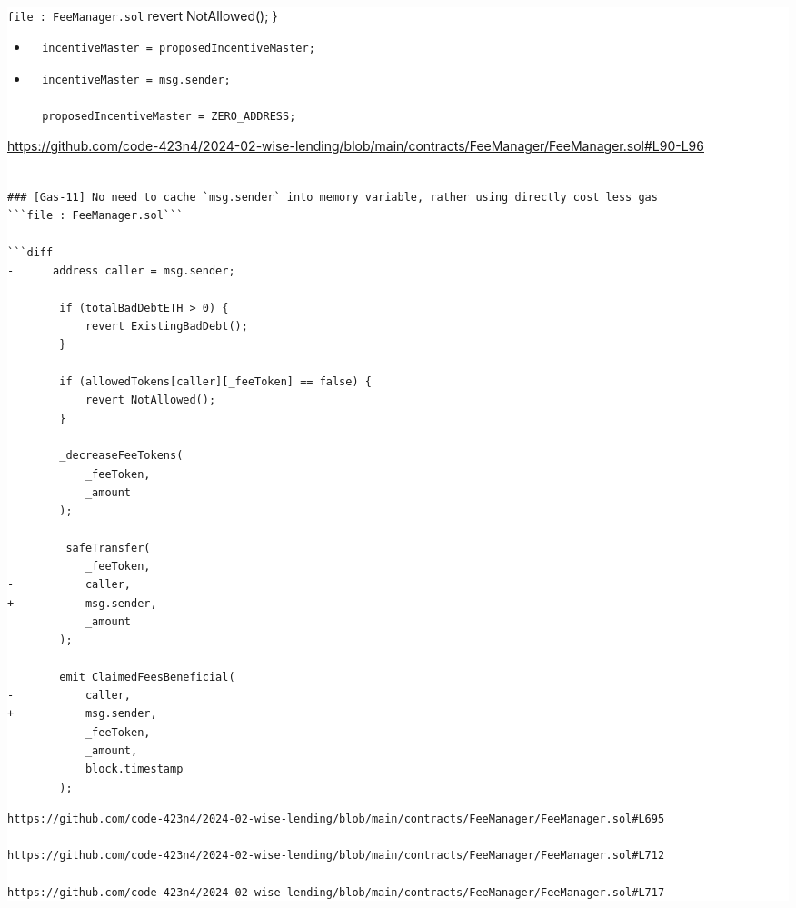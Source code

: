```file : FeeManager.sol```
            revert NotAllowed();
        }

-       incentiveMaster = proposedIncentiveMaster; 
+       incentiveMaster = msg.sender;

        proposedIncentiveMaster = ZERO_ADDRESS;
```
```
https://github.com/code-423n4/2024-02-wise-lending/blob/main/contracts/FeeManager/FeeManager.sol#L90-L96
```

### [Gas-11] No need to cache `msg.sender` into memory variable, rather using directly cost less gas
```file : FeeManager.sol```

```diff
-      address caller = msg.sender; 

        if (totalBadDebtETH > 0) {
            revert ExistingBadDebt();
        }

        if (allowedTokens[caller][_feeToken] == false) {
            revert NotAllowed();
        }

        _decreaseFeeTokens(
            _feeToken,
            _amount
        );

        _safeTransfer(
            _feeToken,
-           caller,
+           msg.sender,
            _amount
        );

        emit ClaimedFeesBeneficial(
-           caller,
+           msg.sender,
            _feeToken,
            _amount,
            block.timestamp
        );
```
```
https://github.com/code-423n4/2024-02-wise-lending/blob/main/contracts/FeeManager/FeeManager.sol#L695

https://github.com/code-423n4/2024-02-wise-lending/blob/main/contracts/FeeManager/FeeManager.sol#L712

https://github.com/code-423n4/2024-02-wise-lending/blob/main/contracts/FeeManager/FeeManager.sol#L717
```
